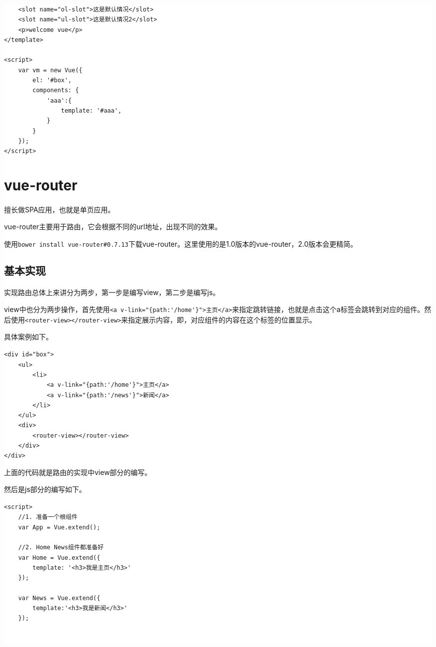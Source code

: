```
	<slot name="ol-slot">这是默认情况</slot>
	<slot name="ul-slot">这是默认情况2</slot>
	<p>welcome vue</p>
</template>

<script>
	var vm = new Vue({
		el: '#box',
		components: {
			'aaa':{
				template: '#aaa',			
			}
		}
	});
</script>
```

# vue-router

擅长做SPA应用，也就是单页应用。

vue-router主要用于路由，它会根据不同的url地址，出现不同的效果。

使用`bower install vue-router#0.7.13`下载vue-router。这里使用的是1.0版本的vue-router，2.0版本会更精简。

## 基本实现

实现路由总体上来讲分为两步，第一步是编写view，第二步是编写js。

view中也分为两步操作，首先使用`<a v-link="{path:'/home'}">主页</a>`来指定跳转链接，也就是点击这个a标签会跳转到对应的组件。然后使用`<router-view></router-view>`来指定展示内容，即，对应组件的内容在这个标签的位置显示。

具体案例如下。
```
<div id="box">
	<ul>
		<li>
			<a v-link="{path:'/home'}">主页</a>
			<a v-link="{path:'/news'}">新闻</a>
		</li>
	</ul>
	<div>
		<router-view></router-view>
	</div>
</div>
```
上面的代码就是路由的实现中view部分的编写。

然后是js部分的编写如下。

```
<script>
	//1. 准备一个根组件
	var App = Vue.extend();
	
	//2. Home News组件都准备好
	var Home = Vue.extend({
		template: '<h3>我是主页</h3>'
	});
	
	var News = Vue.extend({
		template:'<h3>我是新闻</h3>'
	});
	
	
```